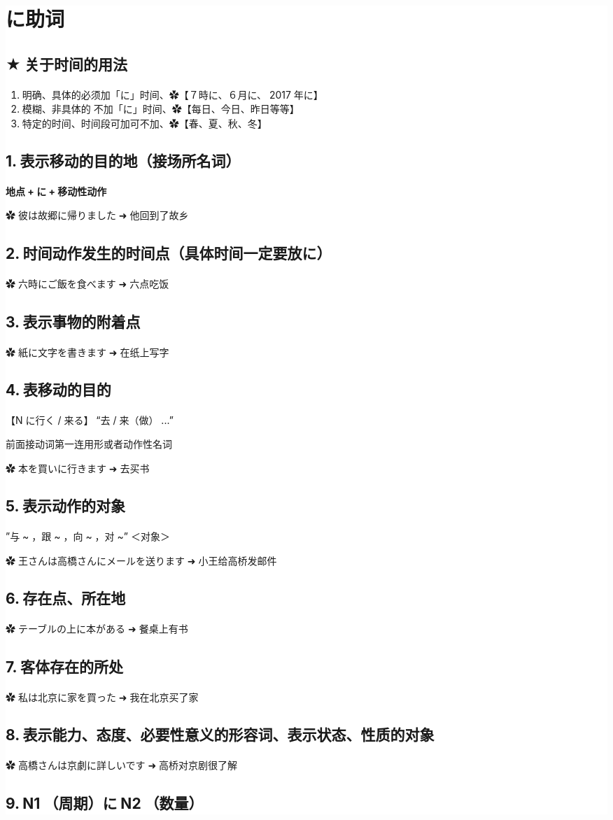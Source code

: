 # に助词

## ★ 关于时间的用法

1. 明确、具体的必须加「に」时间、✿【７時に、６月に、 2017 年に】
2. 模糊、非具体的 不加「に」时间、✿【每日、今日、昨日等等】
3. 特定的时间、时间段可加可不加、✿【春、夏、秋、冬】
## 1. 表示移动的目的地（接场所名词）

**地点 + に + 移动性动作**

✿  彼は故郷に帰りました &#10140;  他回到了故乡

## 2. 时间动作发生的时间点（具体时间一定要放に）

✿  六時にご飯を食べます &#10140;  六点吃饭

## 3. 表示事物的附着点

✿  紙に文字を書きます &#10140;  在纸上写字

## 4. 表移动的目的

【N に行く / 来る】 “去 / 来（做） ...”

前面接动词第一连用形或者动作性名词

✿  本を買いに行きます &#10140;  去买书

## 5. 表示动作的对象

”与 ~ ，跟 ~ ，向 ~ ，对 ~” ＜对象＞

✿  王さんは高橋さんにメールを送ります &#10140;  小王给高桥发邮件

## 6. 存在点、所在地

✿  テーブルの上に本がある &#10140;  餐桌上有书

## 7. 客体存在的所处

✿  私は北京に家を買った &#10140; 我在北京买了家

## 8. 表示能力、态度、必要性意义的形容词、表示状态、性质的对象

✿  高橋さんは京劇に詳しいです &#10140; 高桥对京剧很了解

## 9. N1 （周期）に N2 （数量）
